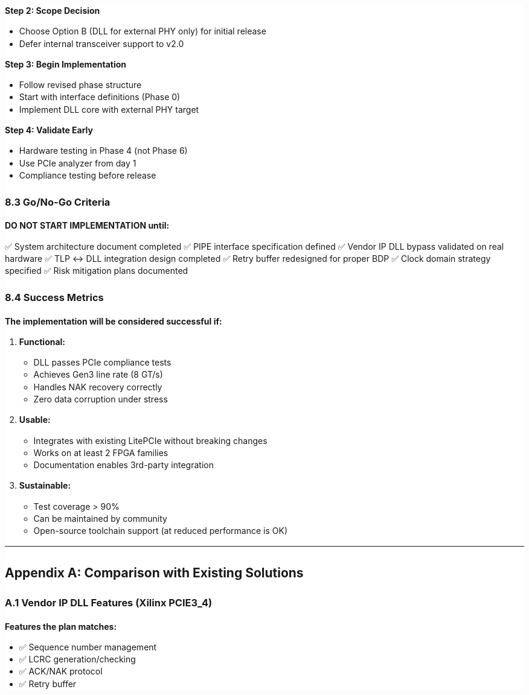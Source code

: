 **Step 2: Scope Decision**
- Choose Option B (DLL for external PHY only) for initial release
- Defer internal transceiver support to v2.0

**Step 3: Begin Implementation**
- Follow revised phase structure
- Start with interface definitions (Phase 0)
- Implement DLL core with external PHY target

**Step 4: Validate Early**
- Hardware testing in Phase 4 (not Phase 6)
- Use PCIe analyzer from day 1
- Compliance testing before release

### 8.3 Go/No-Go Criteria

**DO NOT START IMPLEMENTATION until:**

✅ System architecture document completed
✅ PIPE interface specification defined
✅ Vendor IP DLL bypass validated on real hardware
✅ TLP ↔ DLL integration design completed
✅ Retry buffer redesigned for proper BDP
✅ Clock domain strategy specified
✅ Risk mitigation plans documented

### 8.4 Success Metrics

**The implementation will be considered successful if:**

1. **Functional:**
   - DLL passes PCIe compliance tests
   - Achieves Gen3 line rate (8 GT/s)
   - Handles NAK recovery correctly
   - Zero data corruption under stress

2. **Usable:**
   - Integrates with existing LitePCIe without breaking changes
   - Works on at least 2 FPGA families
   - Documentation enables 3rd-party integration

3. **Sustainable:**
   - Test coverage > 90%
   - Can be maintained by community
   - Open-source toolchain support (at reduced performance is OK)

---

## Appendix A: Comparison with Existing Solutions

### A.1 Vendor IP DLL Features (Xilinx PCIE3_4)

**Features the plan matches:**
- ✅ Sequence number management
- ✅ LCRC generation/checking
- ✅ ACK/NAK protocol
- ✅ Retry buffer
